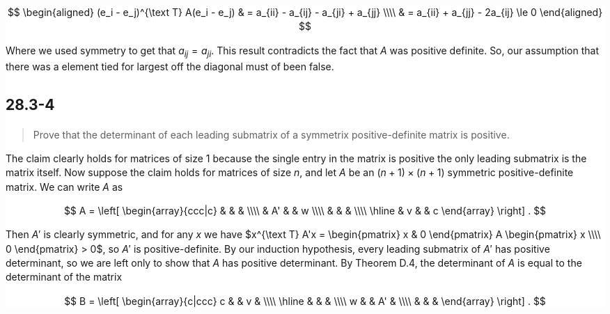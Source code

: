 $$
\begin{aligned}
(e_i - e_j)^{\text T} A(e_i - e_j)
    & = a_{ii} - a_{ij} - a_{ji} + a_{jj} \\\\
    & = a_{ii} + a_{jj} - 2a_{ij} \le 0
\end{aligned}
$$

Where we used symmetry to get that $a_{ij} = a_{ji}$. This result contradicts the fact that $A$ was positive definite. So, our assumption that there was a element tied for largest off the diagonal must of been false.

## 28.3-4

> Prove that the determinant of each leading submatrix of a symmetrix positive-definite matrix is positive.

The claim clearly holds for matrices of size $1$ because the single entry in the matrix is positive the only leading submatrix is the matrix itself. Now suppose
the claim holds for matrices of size $n$, and let $A$ be an $(n + 1) \times (n + 1)$ symmetric positive-definite matrix. We can write $A$ as

$$
A =
\left[
\begin{array}{ccc|c}
 &    & & \\\\
 & A' & & w \\\\
 &    & & \\\\
\hline
 & v  & & c
\end{array}
\right]
.
$$

Then $A'$ is clearly symmetric, and for any $x$ we have $x^{\text T} A'x = \begin{pmatrix} x & 0 \end{pmatrix} A \begin{pmatrix} x \\\\ 0 \end{pmatrix} > 0$, so $A'$ is positive-definite. By our induction hypothesis, every leading submatrix of $A'$ has positive determinant, so we are left only to show that $A$ has positive determinant. By Theorem D.4, the determinant of $A$ is equal to the determinant of the matrix

$$
B =
\left[
\begin{array}{c|ccc}
c & & v  & \\\\
\hline
  & &    & \\\\
w & & A' & \\\\
  & &    &
\end{array}
\right]
.
$$
